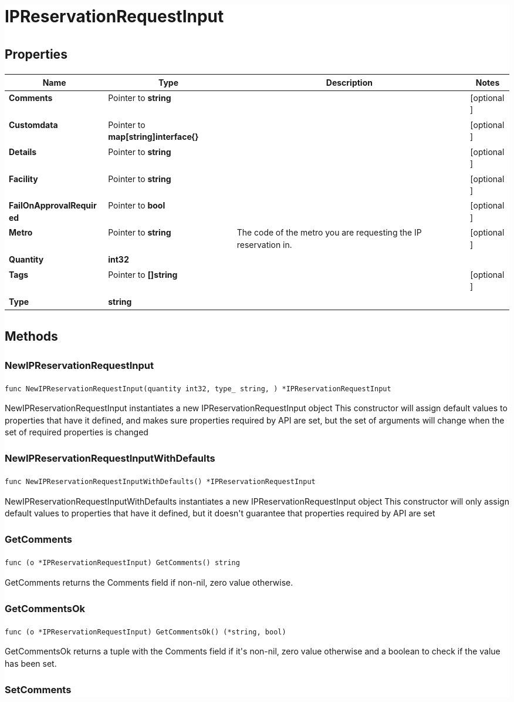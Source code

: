 # IPReservationRequestInput

## Properties

Name | Type | Description | Notes
------------ | ------------- | ------------- | -------------
**Comments** | Pointer to **string** |  | [optional] 
**Customdata** | Pointer to **map[string]interface{}** |  | [optional] 
**Details** | Pointer to **string** |  | [optional] 
**Facility** | Pointer to **string** |  | [optional] 
**FailOnApprovalRequired** | Pointer to **bool** |  | [optional] 
**Metro** | Pointer to **string** | The code of the metro you are requesting the IP reservation in. | [optional] 
**Quantity** | **int32** |  | 
**Tags** | Pointer to **[]string** |  | [optional] 
**Type** | **string** |  | 

## Methods

### NewIPReservationRequestInput

`func NewIPReservationRequestInput(quantity int32, type_ string, ) *IPReservationRequestInput`

NewIPReservationRequestInput instantiates a new IPReservationRequestInput object
This constructor will assign default values to properties that have it defined,
and makes sure properties required by API are set, but the set of arguments
will change when the set of required properties is changed

### NewIPReservationRequestInputWithDefaults

`func NewIPReservationRequestInputWithDefaults() *IPReservationRequestInput`

NewIPReservationRequestInputWithDefaults instantiates a new IPReservationRequestInput object
This constructor will only assign default values to properties that have it defined,
but it doesn't guarantee that properties required by API are set

### GetComments

`func (o *IPReservationRequestInput) GetComments() string`

GetComments returns the Comments field if non-nil, zero value otherwise.

### GetCommentsOk

`func (o *IPReservationRequestInput) GetCommentsOk() (*string, bool)`

GetCommentsOk returns a tuple with the Comments field if it's non-nil, zero value otherwise
and a boolean to check if the value has been set.

### SetComments
